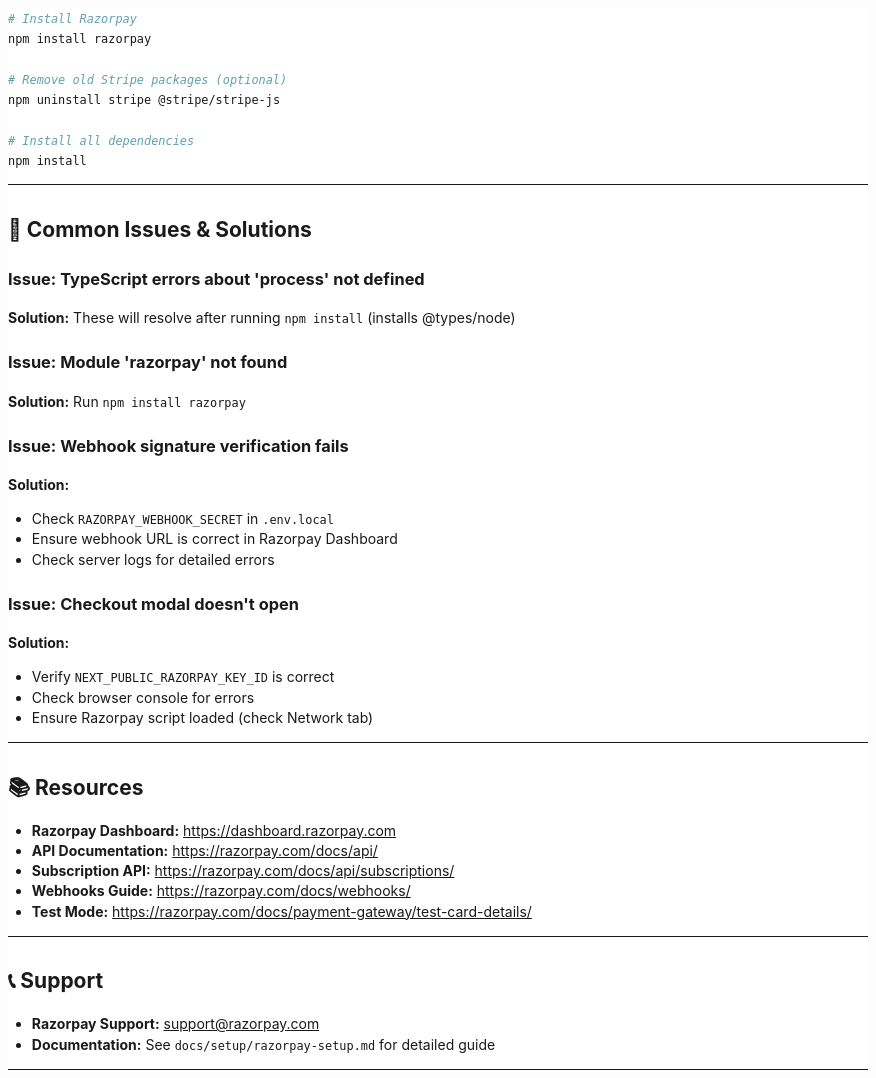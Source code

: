 ```bash
# Install Razorpay
npm install razorpay

# Remove old Stripe packages (optional)
npm uninstall stripe @stripe/stripe-js

# Install all dependencies
npm install
```

---

## 🐛 Common Issues & Solutions

### Issue: TypeScript errors about 'process' not defined
**Solution:** These will resolve after running `npm install` (installs @types/node)

### Issue: Module 'razorpay' not found
**Solution:** Run `npm install razorpay`

### Issue: Webhook signature verification fails
**Solution:** 
- Check `RAZORPAY_WEBHOOK_SECRET` in `.env.local`
- Ensure webhook URL is correct in Razorpay Dashboard
- Check server logs for detailed errors

### Issue: Checkout modal doesn't open
**Solution:**
- Verify `NEXT_PUBLIC_RAZORPAY_KEY_ID` is correct
- Check browser console for errors
- Ensure Razorpay script loaded (check Network tab)

---

## 📚 Resources

- **Razorpay Dashboard:** https://dashboard.razorpay.com
- **API Documentation:** https://razorpay.com/docs/api/
- **Subscription API:** https://razorpay.com/docs/api/subscriptions/
- **Webhooks Guide:** https://razorpay.com/docs/webhooks/
- **Test Mode:** https://razorpay.com/docs/payment-gateway/test-card-details/

---

## 📞 Support

- **Razorpay Support:** support@razorpay.com
- **Documentation:** See `docs/setup/razorpay-setup.md` for detailed guide

---
